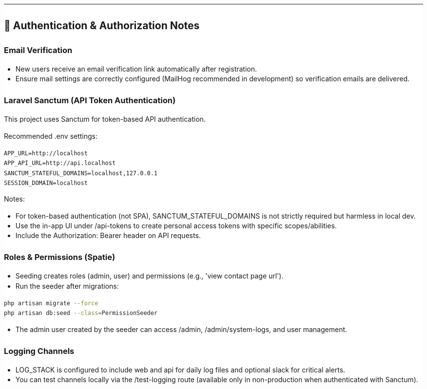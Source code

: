 
---

## 🔐 Authentication & Authorization Notes

### Email Verification
- New users receive an email verification link automatically after registration.
- Ensure mail settings are correctly configured (MailHog recommended in development) so verification emails are delivered.

### Laravel Sanctum (API Token Authentication)
This project uses Sanctum for token-based API authentication.

Recommended .env settings:

```env
APP_URL=http://localhost
APP_API_URL=http://api.localhost
SANCTUM_STATEFUL_DOMAINS=localhost,127.0.0.1
SESSION_DOMAIN=localhost
```

Notes:
- For token-based authentication (not SPA), SANCTUM_STATEFUL_DOMAINS is not strictly required but harmless in local dev.
- Use the in-app UI under /api-tokens to create personal access tokens with specific scopes/abilities.
- Include the Authorization: Bearer <token> header on API requests.

### Roles & Permissions (Spatie)
- Seeding creates roles (admin, user) and permissions (e.g., 'view contact page url').
- Run the seeder after migrations:

```bash
php artisan migrate --force
php artisan db:seed --class=PermissionSeeder
```

- The admin user created by the seeder can access /admin, /admin/system-logs, and user management.

### Logging Channels
- LOG_STACK is configured to include web and api for daily log files and optional slack for critical alerts.
- You can test channels locally via the /test-logging route (available only in non-production when authenticated with Sanctum).
